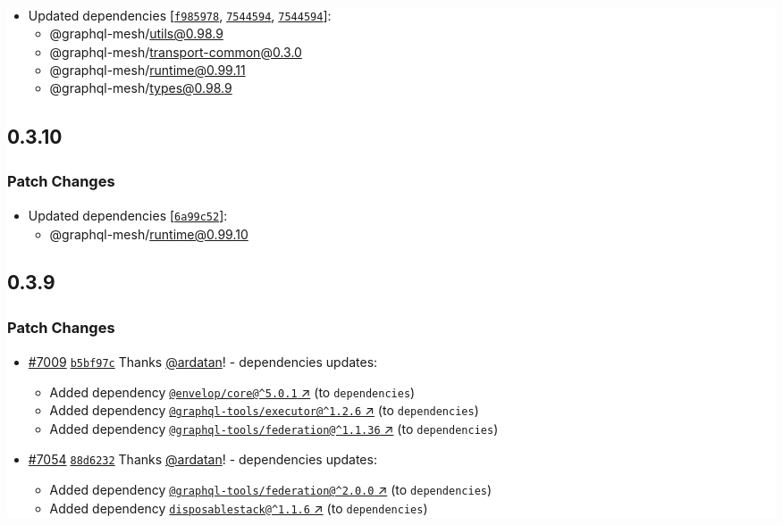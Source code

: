 - Updated dependencies
  [[`f985978`](https://github.com/ardatan/graphql-mesh/commit/f9859784ad854207e4d32bda11c904b5301610ee),
  [`7544594`](https://github.com/ardatan/graphql-mesh/commit/75445949f91f225ffed15491b8040b61ec4cf3ae),
  [`7544594`](https://github.com/ardatan/graphql-mesh/commit/75445949f91f225ffed15491b8040b61ec4cf3ae)]:
  - @graphql-mesh/utils@0.98.9
  - @graphql-mesh/transport-common@0.3.0
  - @graphql-mesh/runtime@0.99.11
  - @graphql-mesh/types@0.98.9

## 0.3.10

### Patch Changes

- Updated dependencies
  [[`6a99c52`](https://github.com/ardatan/graphql-mesh/commit/6a99c52644a399f9992487faa549907e36c73b9a)]:
  - @graphql-mesh/runtime@0.99.10

## 0.3.9

### Patch Changes

- [#7009](https://github.com/ardatan/graphql-mesh/pull/7009)
  [`b5bf97c`](https://github.com/ardatan/graphql-mesh/commit/b5bf97c6fd92dbfa9ed88e03003910a1247149a0)
  Thanks [@ardatan](https://github.com/ardatan)! - dependencies updates:

  - Added dependency
    [`@envelop/core@^5.0.1` ↗︎](https://www.npmjs.com/package/@envelop/core/v/5.0.1) (to
    `dependencies`)
  - Added dependency
    [`@graphql-tools/executor@^1.2.6` ↗︎](https://www.npmjs.com/package/@graphql-tools/executor/v/1.2.6)
    (to `dependencies`)
  - Added dependency
    [`@graphql-tools/federation@^1.1.36` ↗︎](https://www.npmjs.com/package/@graphql-tools/federation/v/1.1.36)
    (to `dependencies`)

- [#7054](https://github.com/ardatan/graphql-mesh/pull/7054)
  [`88d6232`](https://github.com/ardatan/graphql-mesh/commit/88d623289e187435ddc88bbe3f4623a727101207)
  Thanks [@ardatan](https://github.com/ardatan)! - dependencies updates:

  - Added dependency
    [`@graphql-tools/federation@^2.0.0` ↗︎](https://www.npmjs.com/package/@graphql-tools/federation/v/2.0.0)
    (to `dependencies`)
  - Added dependency
    [`disposablestack@^1.1.6` ↗︎](https://www.npmjs.com/package/disposablestack/v/1.1.6) (to
    `dependencies`)
